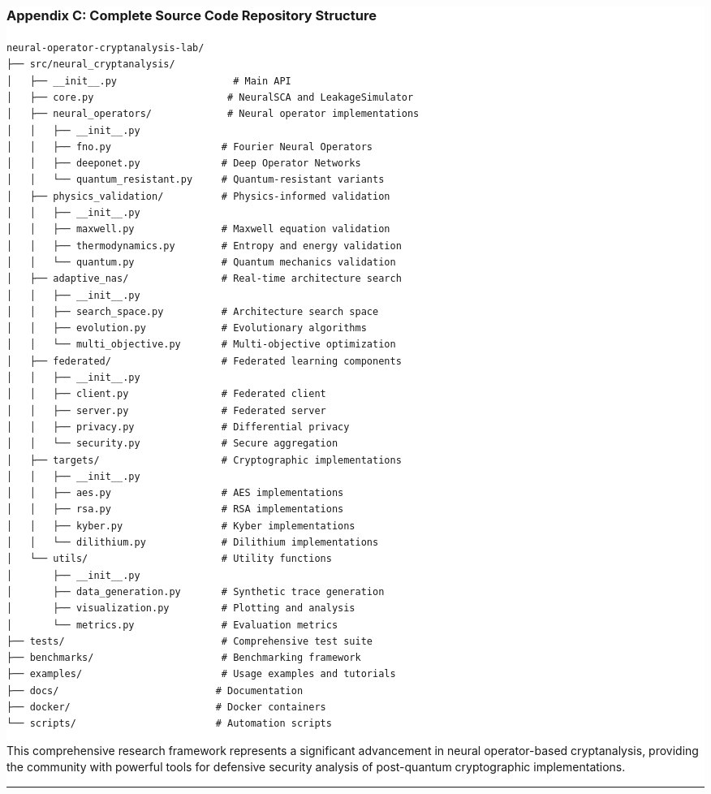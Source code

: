 ### Appendix C: Complete Source Code Repository Structure

```
neural-operator-cryptanalysis-lab/
├── src/neural_cryptanalysis/
│   ├── __init__.py                    # Main API
│   ├── core.py                       # NeuralSCA and LeakageSimulator
│   ├── neural_operators/             # Neural operator implementations
│   │   ├── __init__.py
│   │   ├── fno.py                   # Fourier Neural Operators
│   │   ├── deeponet.py              # Deep Operator Networks
│   │   └── quantum_resistant.py     # Quantum-resistant variants
│   ├── physics_validation/          # Physics-informed validation
│   │   ├── __init__.py
│   │   ├── maxwell.py               # Maxwell equation validation
│   │   ├── thermodynamics.py        # Entropy and energy validation
│   │   └── quantum.py               # Quantum mechanics validation
│   ├── adaptive_nas/                # Real-time architecture search
│   │   ├── __init__.py
│   │   ├── search_space.py          # Architecture search space
│   │   ├── evolution.py             # Evolutionary algorithms
│   │   └── multi_objective.py       # Multi-objective optimization
│   ├── federated/                   # Federated learning components
│   │   ├── __init__.py
│   │   ├── client.py                # Federated client
│   │   ├── server.py                # Federated server
│   │   ├── privacy.py               # Differential privacy
│   │   └── security.py              # Secure aggregation
│   ├── targets/                     # Cryptographic implementations
│   │   ├── __init__.py
│   │   ├── aes.py                   # AES implementations
│   │   ├── rsa.py                   # RSA implementations
│   │   ├── kyber.py                 # Kyber implementations
│   │   └── dilithium.py             # Dilithium implementations
│   └── utils/                       # Utility functions
│       ├── __init__.py
│       ├── data_generation.py       # Synthetic trace generation  
│       ├── visualization.py         # Plotting and analysis
│       └── metrics.py               # Evaluation metrics
├── tests/                           # Comprehensive test suite
├── benchmarks/                      # Benchmarking framework
├── examples/                        # Usage examples and tutorials
├── docs/                           # Documentation
├── docker/                         # Docker containers
└── scripts/                        # Automation scripts
```

This comprehensive research framework represents a significant advancement in neural operator-based cryptanalysis, providing the community with powerful tools for defensive security analysis of post-quantum cryptographic implementations.

---
